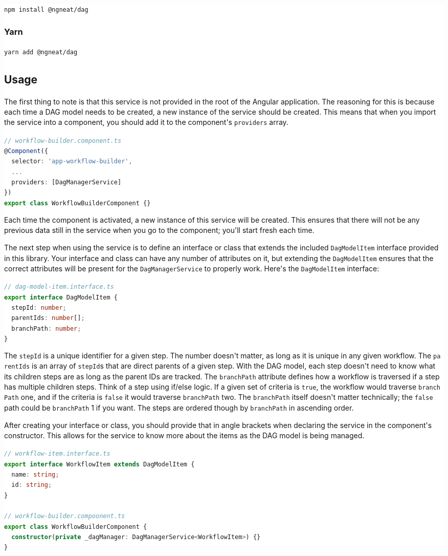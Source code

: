 `npm install @ngneat/dag`

### Yarn

`yarn add @ngneat/dag`

## Usage

The first thing to note is that this service is not provided in the root of the Angular application. The reasoning for this is because each time a DAG model needs to be created, a new instance of the service should be created. This means that when you import the service into a component, you should add it to the component's `providers` array.

```ts
// workflow-builder.component.ts
@Component({
  selector: 'app-workflow-builder',
  ...
  providers: [DagManagerService]
})
export class WorkflowBuilderComponent {}
```

Each time the component is activated, a new instance of this service will be created. This ensures that there will not be any previous data still in the service when you go to the component; you'll start fresh each time.

The next step when using the service is to define an interface or class that extends the included `DagModelItem` interface provided in this library. Your interface and class can have any number of attributes on it, but extending the `DagModelItem` ensures that the correct attributes will be present for the `DagManagerService` to properly work. Here's the `DagModelItem` interface:

```ts
// dag-model-item.interface.ts
export interface DagModelItem {
  stepId: number;
  parentIds: number[];
  branchPath: number;
}
```

The `stepId` is a unique identifier for a given step. The number doesn't matter, as long as it is unique in any given workflow. The `parentIds` is an array of `stepId`s that are direct parents of a given step. With the DAG model, each step doesn't need to know what its children steps are as long as the parent IDs are tracked. The `branchPath` attribute defines how a workflow is traversed if a step has multiple children steps. Think of a step using if/else logic. If a given set of criteria is `true`, the workflow would traverse `branchPath` one, and if the criteria is `false` it would traverse `branchPath` two. The `branchPath` itself doesn't matter technically; the `false` path could be `branchPath` 1 if you want. The steps are ordered though by `branchPath` in ascending order.

After creating your interface or class, you should provide that in angle brackets when declaring the service in the component's constructor. This allows for the service to know more about the items as the DAG model is being managed.

```ts
// workflow-item.interface.ts
export interface WorkflowItem extends DagModelItem {
  name: string;
  id: string;
}

// workflow-builder.compoonent.ts
export class WorkflowBuilderComponent {
  constructor(private _dagManager: DagManagerService<WorkflowItem>) {}
}
```
